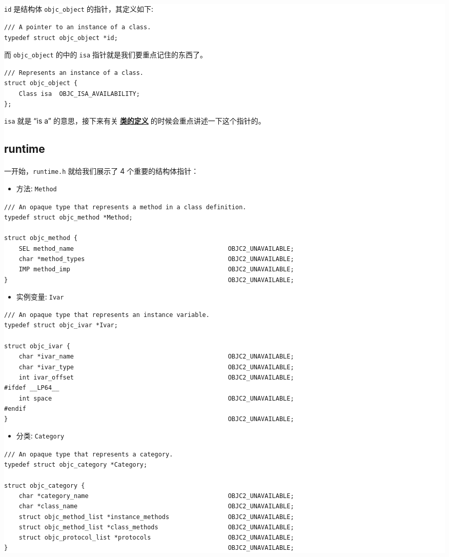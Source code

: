 `id` 是结构体 `objc_object` 的指针，其定义如下:

```objc
/// A pointer to an instance of a class.
typedef struct objc_object *id;
```

而 `objc_object` 的中的 `isa` 指针就是我们要重点记住的东西了。

```objc
/// Represents an instance of a class.
struct objc_object {
    Class isa  OBJC_ISA_AVAILABILITY;
};
```

`isa` 就是 “is a” 的意思，接下来有关 **[类的定义](#class-definition)** 的时候会重点讲述一下这个指针的。

## runtime

一开始，`runtime.h` 就给我们展示了 4 个重要的结构体指针：

- 方法: `Method`

```objc
/// An opaque type that represents a method in a class definition.
typedef struct objc_method *Method;

struct objc_method {
    SEL method_name                                          OBJC2_UNAVAILABLE;
    char *method_types                                       OBJC2_UNAVAILABLE;
    IMP method_imp                                           OBJC2_UNAVAILABLE;
}                                                            OBJC2_UNAVAILABLE;
```

- 实例变量: `Ivar`

```objc
/// An opaque type that represents an instance variable.
typedef struct objc_ivar *Ivar;

struct objc_ivar {
    char *ivar_name                                          OBJC2_UNAVAILABLE;
    char *ivar_type                                          OBJC2_UNAVAILABLE;
    int ivar_offset                                          OBJC2_UNAVAILABLE;
#ifdef __LP64__
    int space                                                OBJC2_UNAVAILABLE;
#endif
}                                                            OBJC2_UNAVAILABLE;
```

- 分类: `Category`

```objc
/// An opaque type that represents a category.
typedef struct objc_category *Category;

struct objc_category {
    char *category_name                                      OBJC2_UNAVAILABLE;
    char *class_name                                         OBJC2_UNAVAILABLE;
    struct objc_method_list *instance_methods                OBJC2_UNAVAILABLE;
    struct objc_method_list *class_methods                   OBJC2_UNAVAILABLE;
    struct objc_protocol_list *protocols                     OBJC2_UNAVAILABLE;
}                                                            OBJC2_UNAVAILABLE;
```
